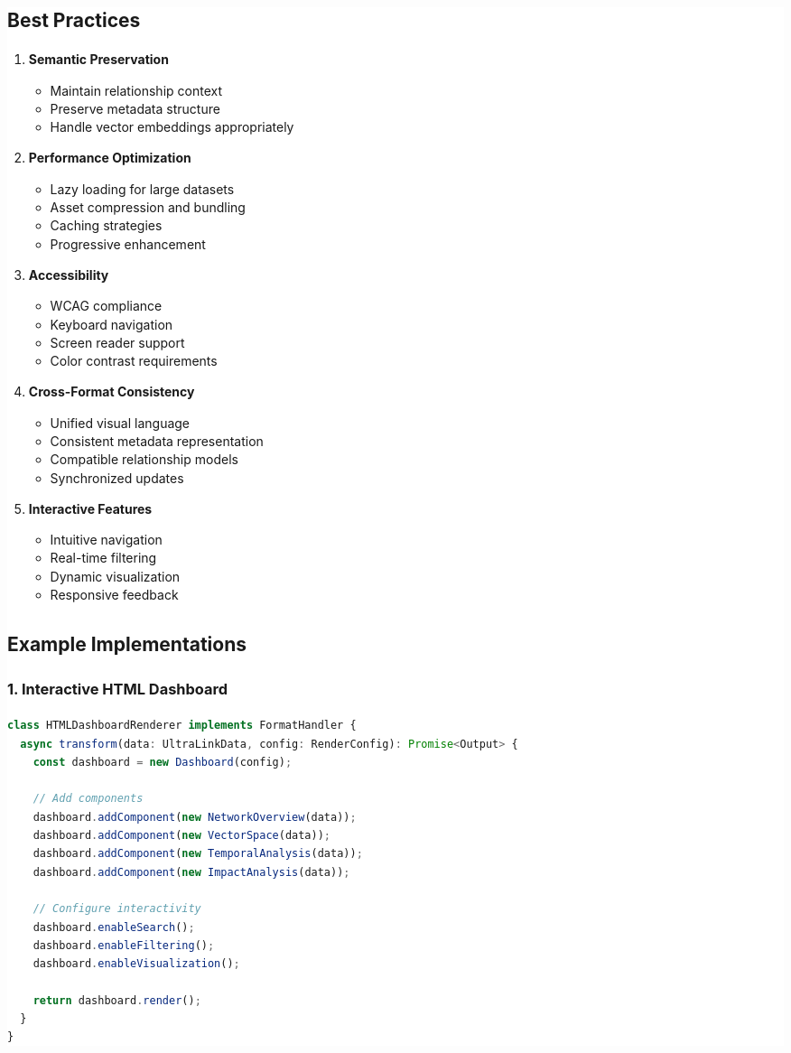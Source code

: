 ## Best Practices

1. **Semantic Preservation**
   - Maintain relationship context
   - Preserve metadata structure
   - Handle vector embeddings appropriately

2. **Performance Optimization**
   - Lazy loading for large datasets
   - Asset compression and bundling
   - Caching strategies
   - Progressive enhancement

3. **Accessibility**
   - WCAG compliance
   - Keyboard navigation
   - Screen reader support
   - Color contrast requirements

4. **Cross-Format Consistency**
   - Unified visual language
   - Consistent metadata representation
   - Compatible relationship models
   - Synchronized updates

5. **Interactive Features**
   - Intuitive navigation
   - Real-time filtering
   - Dynamic visualization
   - Responsive feedback

## Example Implementations

### 1. Interactive HTML Dashboard
```typescript
class HTMLDashboardRenderer implements FormatHandler {
  async transform(data: UltraLinkData, config: RenderConfig): Promise<Output> {
    const dashboard = new Dashboard(config);
    
    // Add components
    dashboard.addComponent(new NetworkOverview(data));
    dashboard.addComponent(new VectorSpace(data));
    dashboard.addComponent(new TemporalAnalysis(data));
    dashboard.addComponent(new ImpactAnalysis(data));
    
    // Configure interactivity
    dashboard.enableSearch();
    dashboard.enableFiltering();
    dashboard.enableVisualization();
    
    return dashboard.render();
  }
}
```
